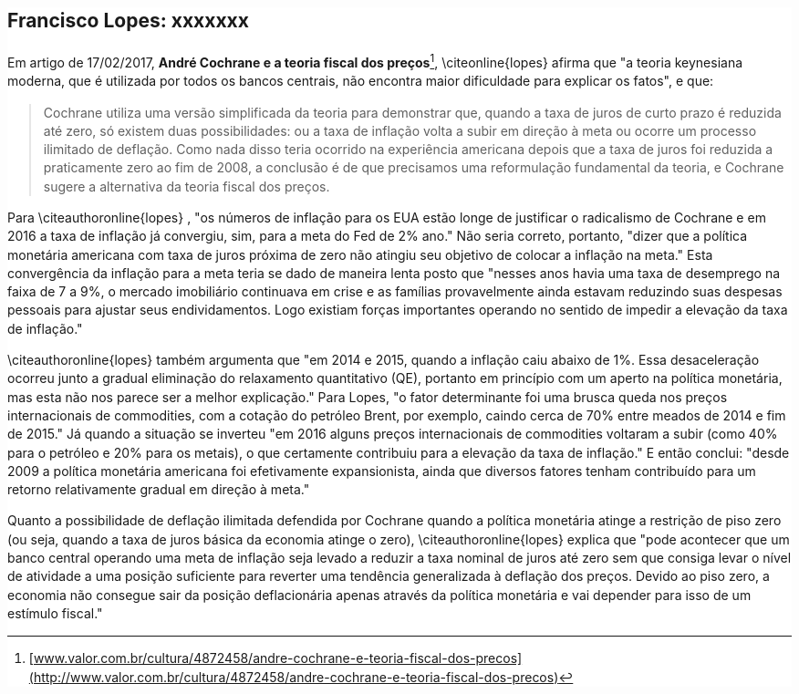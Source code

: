 ## Francisco Lopes: xxxxxxx

Em artigo de 17/02/2017, **André Cochrane e a teoria fiscal dos
preços**[^lopes], \citeonline{lopes} afirma que "a teoria keynesiana
moderna, que é utilizada por todos os bancos centrais, não encontra
maior dificuldade para explicar os fatos", e que:

> Cochrane utiliza uma versão simplificada da teoria para demonstrar
> que, quando a taxa de juros de curto prazo é reduzida até zero, só
> existem duas possibilidades: ou a taxa de inflação volta a subir em
> direção à meta ou ocorre um processo ilimitado de deflação. Como
> nada disso teria ocorrido na experiência americana depois que a taxa
> de juros foi reduzida a praticamente zero ao fim de 2008, a
> conclusão é de que precisamos uma reformulação fundamental da
> teoria, e Cochrane sugere a alternativa da teoria fiscal dos preços.

[^lopes]: [www.valor.com.br/cultura/4872458/andre-cochrane-e-teoria-fiscal-dos-precos](http://www.valor.com.br/cultura/4872458/andre-cochrane-e-teoria-fiscal-dos-precos)


Para \citeauthoronline{lopes} , "os números de inflação para os EUA
estão longe de justificar o radicalismo de Cochrane e em 2016 a taxa
de inflação já convergiu, sim, para a meta do Fed de 2% ano." Não
seria correto, portanto, "dizer que a política monetária americana com
taxa de juros próxima de zero não atingiu seu objetivo de colocar a
inflação na meta." Esta convergência da inflação para a meta teria se
dado de maneira lenta posto que "nesses anos havia uma taxa de
desemprego na faixa de 7 a 9%, o mercado imobiliário continuava em
crise e as famílias provavelmente ainda estavam reduzindo suas
despesas pessoais para ajustar seus endividamentos. Logo existiam
forças importantes operando no sentido de impedir a elevação da taxa
de inflação."

\citeauthoronline{lopes}  também argumenta que "em 2014 e 2015, quando
a inflação caiu abaixo de 1%. Essa desaceleração ocorreu junto a
gradual eliminação do relaxamento quantitativo (QE), portanto em
princípio com um aperto na política monetária, mas esta não nos parece
ser a melhor explicação." Para Lopes, "o fator determinante foi uma
brusca queda nos preços internacionais de commodities, com a cotação
do petróleo Brent, por exemplo, caindo cerca de 70% entre meados de
2014 e fim de 2015." Já quando a situação se inverteu "em 2016 alguns
preços internacionais de commodities voltaram a subir (como 40% para o
petróleo e 20% para os metais), o que certamente contribuiu para a
elevação da taxa de inflação." E então conclui: "desde 2009 a política
monetária americana foi efetivamente expansionista, ainda que diversos
fatores tenham contribuído para um retorno relativamente gradual em
direção à meta."

Quanto a possibilidade de deflação ilimitada defendida por Cochrane
quando a política monetária atinge a restrição de piso zero (ou seja,
quando a taxa de juros básica da economia atinge o zero),
\citeauthoronline{lopes}  explica que "pode acontecer que um banco
central operando uma meta de inflação seja levado a reduzir a taxa
nominal de juros até zero sem que consiga levar o nível de atividade a
uma posição suficiente para reverter uma tendência generalizada à
deflação dos preços. Devido ao piso zero, a economia não consegue sair
da posição deflacionária apenas através da política monetária e vai
depender para isso de um estímulo fiscal."


[^decreto]: No original, uma incorreção:
[^lei]: O original cita a MP8/2002 (na verdade seria MP8/2001). Esta,
[^metas]: Os primeiros três países a implementar a meta de inflação
[^fomc]: Ver [www.federalreserve.gov/monetarypolicy/fomc.htm](https://www.federalreserve.gov/monetarypolicy/fomc.htm).
[^fomc2]: O FOMC é encarregado de supervisionar as "operações de
[^board]: O Conselho de Governadores do Sistema do *Federal Reserve* e
[^ipca]: [www.ibge.gov.br/home/estatistica/indicadores/precos/inpc_ipca/defaultinpc.shtm](http://www.ibge.gov.br/home/estatistica/indicadores/precos/inpc_ipca/defaultinpc.shtm).
[^selic]: [www.bcb.gov.br/htms/selic/conceito_taxaselic.asp](http://www.bcb.gov.br/htms/selic/conceito_taxaselic.asp)
[^bresser]: No contexto do trabalho citado \cite[p.~3]{Bresser-Pereira1973}, define-se
[^divida]: [epocanegocios.globo.com/Economia/noticia/2016/09/entenda-diferenca-entre-divida-publica-bruta-e-divida-liquida.html](http://epocanegocios.globo.com/Economia/noticia/2016/09/entenda-diferenca-entre-divida-publica-bruta-e-divida-liquida.html).
[^debate]: [www.valor.com.br/debatedosjuros](http://www.valor.com.br/debatedosjuros)
[^resende1]: [www.valor.com.br/cultura/4834784/juros-e-conservadorismo-intelectual](http://www.valor.com.br/cultura/4834784/juros-e-conservadorismo-intelectual)
[^lisboapessoa]: [www.valor.com.br/cultura/4842254/nada-de-novo-no-debate-monetario-no-brasil](http://www.valor.com.br/cultura/4842254/nada-de-novo-no-debate-monetario-no-brasil)
[^resende2]: [www.valor.com.br/cultura/4849060/teoria-pratica-e-bom-senso](http://www.valor.com.br/cultura/4849060/teoria-pratica-e-bom-senso)
[^senna]: [www.valor.com.br/cultura/4864408/taxa-de-juros-e-inflacao](http://www.valor.com.br/cultura/4864408/taxa-de-juros-e-inflacao)
[^barbosa]: [www.valor.com.br/cultura/4879800/taxa-real-de-juro-evolucao-e-perspectivas](http://www.valor.com.br/cultura/4879800/taxa-real-de-juro-evolucao-e-perspectivas)